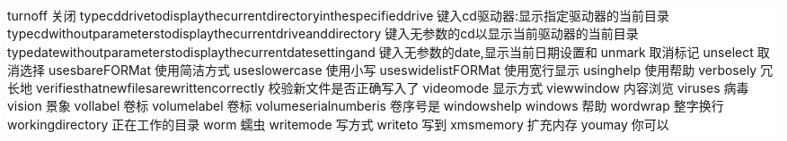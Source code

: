 turnoff 关闭
typecddrivetodisplaythecurrentdirectoryinthespecifieddrive 键入cd驱动器:显示指定驱动器的当前目录
typecdwithoutparameterstodisplaythecurrentdriveanddirectory 键入无参数的cd以显示当前驱动器的当前目录
typedatewithoutparameterstodisplaythecurrentdatesettingand 键入无参数的date,显示当前日期设置和
unmark 取消标记
unselect 取消选择
usesbareFORMat 使用简洁方式
useslowercase 使用小写
useswidelistFORMat 使用宽行显示
usinghelp 使用帮助
verbosely 冗长地
verifiesthatnewfilesarewrittencorrectly 校验新文件是否正确写入了
videomode 显示方式
viewwindow 内容浏览
viruses 病毒
vision 景象
vollabel 卷标
volumelabel 卷标
volumeserialnumberis 卷序号是
windowshelp windows 帮助
wordwrap 整字换行
workingdirectory 正在工作的目录
worm 蠕虫
writemode 写方式
writeto 写到
xmsmemory 扩充内存
youmay 你可以
